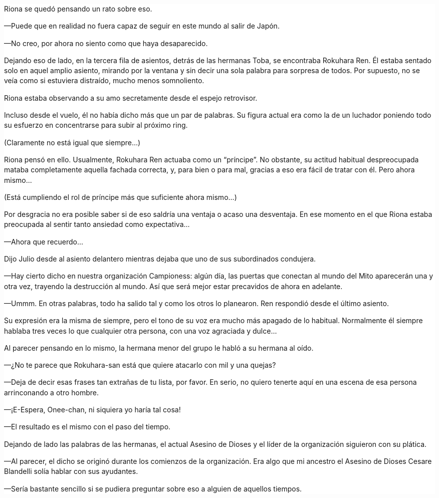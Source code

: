 Riona se quedó pensando un rato sobre eso.

—Puede que en realidad no fuera capaz de seguir en este mundo al salir de Japón.

—No creo, por ahora no siento como que haya desaparecido.

Dejando eso de lado, en la tercera fila de asientos, detrás de las hermanas Toba, se encontraba Rokuhara Ren. Él estaba sentado solo en aquel amplio asiento, mirando por la ventana y sin decir una sola palabra para sorpresa de todos. Por supuesto, no se veía como si estuviera distraído, mucho menos somnoliento.

Riona estaba observando a su amo secretamente desde el espejo retrovisor.

Incluso desde el vuelo, él no había dicho más que un par de palabras. Su figura actual era como la de un luchador poniendo todo su esfuerzo en concentrarse para subir al próximo ring.

(Claramente no está igual que siempre...)

Riona pensó en ello. Usualmente, Rokuhara Ren actuaba como un “príncipe”. No obstante, su actitud habitual despreocupada mataba completamente aquella fachada correcta, y, para bien o para mal, gracias a eso era fácil de tratar con él. Pero ahora mismo...

(Está cumpliendo el rol de príncipe más que suficiente ahora mismo...)

Por desgracia no era posible saber si de eso saldría una ventaja o acaso una desventaja. En ese momento en el que Riona estaba preocupada al sentir tanto ansiedad como expectativa...

—Ahora que recuerdo...

Dijo Julio desde al asiento delantero mientras dejaba que uno de sus subordinados condujera.

—Hay cierto dicho en nuestra organización Campioness: algún día, las puertas que conectan al mundo del Mito aparecerán una y otra vez, trayendo la destrucción al mundo. Así que será mejor estar precavidos de ahora en adelante.

—Ummm. En otras palabras, todo ha salido tal y como los otros lo planearon. Ren respondió desde el último asiento.

Su expresión era la misma de siempre, pero el tono de su voz era mucho más apagado de lo habitual. Normalmente él siempre hablaba tres veces lo que cualquier otra persona, con una voz agraciada y dulce...

Al parecer pensando en lo mismo, la hermana menor del grupo le habló a su hermana al oído.

—¿No te parece que Rokuhara-san está que quiere atacarlo con mil y una quejas?

—Deja de decir esas frases tan extrañas de tu lista, por favor. En serio, no quiero tenerte aquí en una escena de esa persona arrinconando a otro hombre.

—¡E-Espera, Onee-chan, ni siquiera yo haría tal cosa!

—El resultado es el mismo con el paso del tiempo.

Dejando de lado las palabras de las hermanas, el actual Asesino de Dioses y el líder de la organización siguieron con su plática.

—Al parecer, el dicho se originó durante los comienzos de la organización. Era algo que mi ancestro el Asesino de Dioses Cesare Blandelli solía hablar con sus ayudantes.

—Sería bastante sencillo si se pudiera preguntar sobre eso a alguien de aquellos tiempos.
